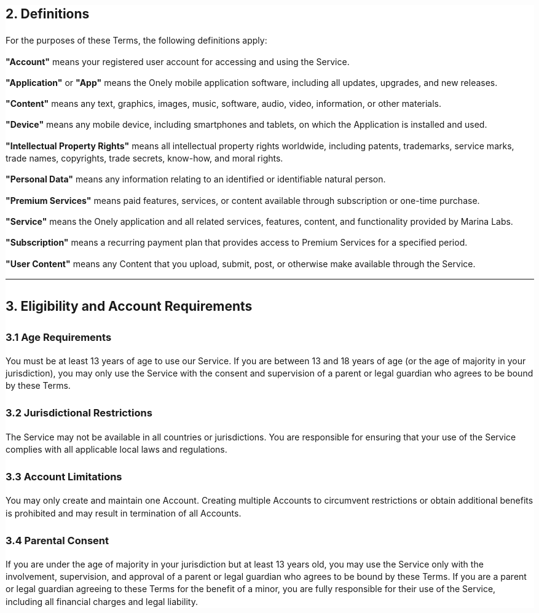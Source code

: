 
## 2. Definitions

For the purposes of these Terms, the following definitions apply:

**"Account"** means your registered user account for accessing and using the Service.

**"Application"** or **"App"** means the Onely mobile application software, including all updates, upgrades, and new releases.

**"Content"** means any text, graphics, images, music, software, audio, video, information, or other materials.

**"Device"** means any mobile device, including smartphones and tablets, on which the Application is installed and used.

**"Intellectual Property Rights"** means all intellectual property rights worldwide, including patents, trademarks, service marks, trade names, copyrights, trade secrets, know-how, and moral rights.

**"Personal Data"** means any information relating to an identified or identifiable natural person.

**"Premium Services"** means paid features, services, or content available through subscription or one-time purchase.

**"Service"** means the Onely application and all related services, features, content, and functionality provided by Marina Labs.

**"Subscription"** means a recurring payment plan that provides access to Premium Services for a specified period.

**"User Content"** means any Content that you upload, submit, post, or otherwise make available through the Service.

---

## 3. Eligibility and Account Requirements

### 3.1 Age Requirements
You must be at least 13 years of age to use our Service. If you are between 13 and 18 years of age (or the age of majority in your jurisdiction), you may only use the Service with the consent and supervision of a parent or legal guardian who agrees to be bound by these Terms.

### 3.2 Jurisdictional Restrictions
The Service may not be available in all countries or jurisdictions. You are responsible for ensuring that your use of the Service complies with all applicable local laws and regulations.

### 3.3 Account Limitations
You may only create and maintain one Account. Creating multiple Accounts to circumvent restrictions or obtain additional benefits is prohibited and may result in termination of all Accounts.

### 3.4 Parental Consent
If you are under the age of majority in your jurisdiction but at least 13 years old, you may use the Service only with the involvement, supervision, and approval of a parent or legal guardian who agrees to be bound by these Terms. If you are a parent or legal guardian agreeing to these Terms for the benefit of a minor, you are fully responsible for their use of the Service, including all financial charges and legal liability.
